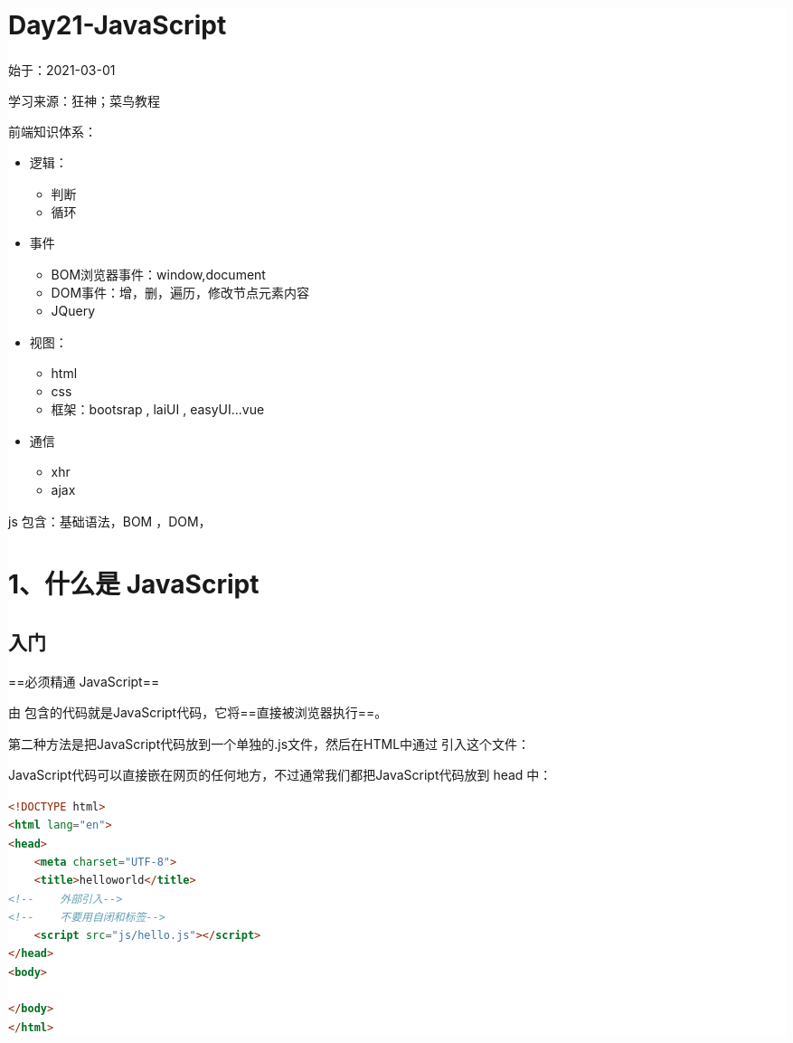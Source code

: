 















# Day21-JavaScript

始于：2021-03-01

学习来源：狂神；菜鸟教程



前端知识体系：

- 逻辑：
  - 判断
  - 循环
- 事件
  - BOM浏览器事件：window,document
  - DOM事件：增，删，遍历，修改节点元素内容
  - JQuery



- 视图：
  - html
  - css
  - 框架：bootsrap , laiUI , easyUI...vue
- 通信
  - xhr
  - ajax

js 包含：基础语法，BOM ，DOM，



# 1、什么是 JavaScript 

## 入门

==必须精通 JavaScript==

由 <script>...</script> 包含的代码就是JavaScript代码，它将==直接被浏览器执行==。



第二种方法是把JavaScript代码放到一个单独的.js文件，然后在HTML中通过 <script src="..."> </script> 引入这个文件：

JavaScript代码可以直接嵌在网页的任何地方，不过通常我们都把JavaScript代码放到 head 中：

```html
<!DOCTYPE html>
<html lang="en">
<head>
    <meta charset="UTF-8">
    <title>helloworld</title>
<!--    外部引入-->
<!--    不要用自闭和标签-->
    <script src="js/hello.js"></script>
</head>
<body>

</body>
</html>
```